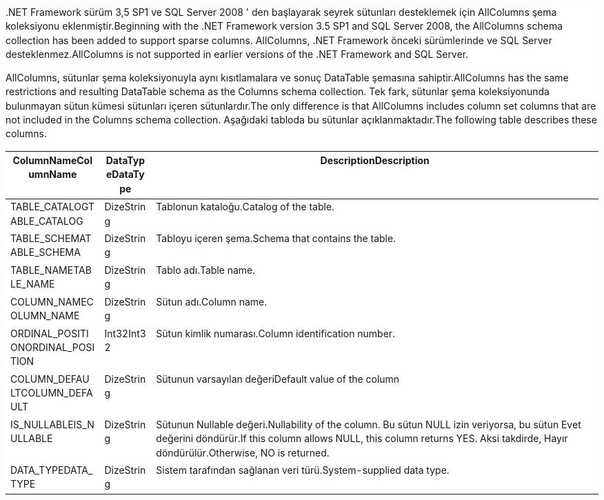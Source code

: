  <span data-ttu-id="2b1d4-453">.NET Framework sürüm 3,5 SP1 ve SQL Server 2008 ' den başlayarak seyrek sütunları desteklemek için AllColumns şema koleksiyonu eklenmiştir.</span><span class="sxs-lookup"><span data-stu-id="2b1d4-453">Beginning with the .NET Framework version 3.5 SP1 and SQL Server 2008, the AllColumns schema collection has been added to support sparse columns.</span></span> <span data-ttu-id="2b1d4-454">AllColumns, .NET Framework önceki sürümlerinde ve SQL Server desteklenmez.</span><span class="sxs-lookup"><span data-stu-id="2b1d4-454">AllColumns is not supported in earlier versions of the .NET Framework and SQL Server.</span></span>  
  
 <span data-ttu-id="2b1d4-455">AllColumns, sütunlar şema koleksiyonuyla aynı kısıtlamalara ve sonuç DataTable şemasına sahiptir.</span><span class="sxs-lookup"><span data-stu-id="2b1d4-455">AllColumns has the same restrictions and resulting DataTable schema as the Columns schema collection.</span></span> <span data-ttu-id="2b1d4-456">Tek fark, sütunlar şema koleksiyonunda bulunmayan sütun kümesi sütunları içeren sütunlardır.</span><span class="sxs-lookup"><span data-stu-id="2b1d4-456">The only difference is that AllColumns includes column set columns that are not included in the Columns schema collection.</span></span> <span data-ttu-id="2b1d4-457">Aşağıdaki tabloda bu sütunlar açıklanmaktadır.</span><span class="sxs-lookup"><span data-stu-id="2b1d4-457">The following table describes these columns.</span></span>  
  
|<span data-ttu-id="2b1d4-458">ColumnName</span><span class="sxs-lookup"><span data-stu-id="2b1d4-458">ColumnName</span></span>|<span data-ttu-id="2b1d4-459">DataType</span><span class="sxs-lookup"><span data-stu-id="2b1d4-459">DataType</span></span>|<span data-ttu-id="2b1d4-460">Description</span><span class="sxs-lookup"><span data-stu-id="2b1d4-460">Description</span></span>|  
|----------------|--------------|-----------------|  
|<span data-ttu-id="2b1d4-461">TABLE_CATALOG</span><span class="sxs-lookup"><span data-stu-id="2b1d4-461">TABLE_CATALOG</span></span>|<span data-ttu-id="2b1d4-462">Dize</span><span class="sxs-lookup"><span data-stu-id="2b1d4-462">String</span></span>|<span data-ttu-id="2b1d4-463">Tablonun kataloğu.</span><span class="sxs-lookup"><span data-stu-id="2b1d4-463">Catalog of the table.</span></span>|  
|<span data-ttu-id="2b1d4-464">TABLE_SCHEMA</span><span class="sxs-lookup"><span data-stu-id="2b1d4-464">TABLE_SCHEMA</span></span>|<span data-ttu-id="2b1d4-465">Dize</span><span class="sxs-lookup"><span data-stu-id="2b1d4-465">String</span></span>|<span data-ttu-id="2b1d4-466">Tabloyu içeren şema.</span><span class="sxs-lookup"><span data-stu-id="2b1d4-466">Schema that contains the table.</span></span>|  
|<span data-ttu-id="2b1d4-467">TABLE_NAME</span><span class="sxs-lookup"><span data-stu-id="2b1d4-467">TABLE_NAME</span></span>|<span data-ttu-id="2b1d4-468">Dize</span><span class="sxs-lookup"><span data-stu-id="2b1d4-468">String</span></span>|<span data-ttu-id="2b1d4-469">Tablo adı.</span><span class="sxs-lookup"><span data-stu-id="2b1d4-469">Table name.</span></span>|  
|<span data-ttu-id="2b1d4-470">COLUMN_NAME</span><span class="sxs-lookup"><span data-stu-id="2b1d4-470">COLUMN_NAME</span></span>|<span data-ttu-id="2b1d4-471">Dize</span><span class="sxs-lookup"><span data-stu-id="2b1d4-471">String</span></span>|<span data-ttu-id="2b1d4-472">Sütun adı.</span><span class="sxs-lookup"><span data-stu-id="2b1d4-472">Column name.</span></span>|  
|<span data-ttu-id="2b1d4-473">ORDINAL_POSITION</span><span class="sxs-lookup"><span data-stu-id="2b1d4-473">ORDINAL_POSITION</span></span>|<span data-ttu-id="2b1d4-474">Int32</span><span class="sxs-lookup"><span data-stu-id="2b1d4-474">Int32</span></span>|<span data-ttu-id="2b1d4-475">Sütun kimlik numarası.</span><span class="sxs-lookup"><span data-stu-id="2b1d4-475">Column identification number.</span></span>|  
|<span data-ttu-id="2b1d4-476">COLUMN_DEFAULT</span><span class="sxs-lookup"><span data-stu-id="2b1d4-476">COLUMN_DEFAULT</span></span>|<span data-ttu-id="2b1d4-477">Dize</span><span class="sxs-lookup"><span data-stu-id="2b1d4-477">String</span></span>|<span data-ttu-id="2b1d4-478">Sütunun varsayılan değeri</span><span class="sxs-lookup"><span data-stu-id="2b1d4-478">Default value of the column</span></span>|  
|<span data-ttu-id="2b1d4-479">IS_NULLABLE</span><span class="sxs-lookup"><span data-stu-id="2b1d4-479">IS_NULLABLE</span></span>|<span data-ttu-id="2b1d4-480">Dize</span><span class="sxs-lookup"><span data-stu-id="2b1d4-480">String</span></span>|<span data-ttu-id="2b1d4-481">Sütunun Nullable değeri.</span><span class="sxs-lookup"><span data-stu-id="2b1d4-481">Nullability of the column.</span></span> <span data-ttu-id="2b1d4-482">Bu sütun NULL izin veriyorsa, bu sütun Evet değerini döndürür.</span><span class="sxs-lookup"><span data-stu-id="2b1d4-482">If this column allows NULL, this column returns YES.</span></span> <span data-ttu-id="2b1d4-483">Aksi takdirde, Hayır döndürülür.</span><span class="sxs-lookup"><span data-stu-id="2b1d4-483">Otherwise, NO is returned.</span></span>|  
|<span data-ttu-id="2b1d4-484">DATA_TYPE</span><span class="sxs-lookup"><span data-stu-id="2b1d4-484">DATA_TYPE</span></span>|<span data-ttu-id="2b1d4-485">Dize</span><span class="sxs-lookup"><span data-stu-id="2b1d4-485">String</span></span>|<span data-ttu-id="2b1d4-486">Sistem tarafından sağlanan veri türü.</span><span class="sxs-lookup"><span data-stu-id="2b1d4-486">System-supplied data type.</span></span>|  